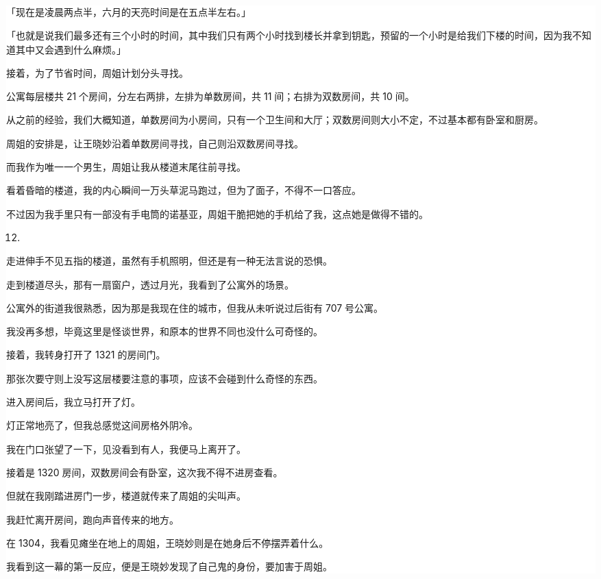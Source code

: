 
「现在是凌晨两点半，六月的天亮时间是在五点半左右。」


「也就是说我们最多还有三个小时的时间，其中我们只有两个小时找到楼长并拿到钥匙，预留的一个小时是给我们下楼的时间，因为我不知道其中又会遇到什么麻烦。」


接着，为了节省时间，周姐计划分头寻找。


公寓每层楼共 21 个房间，分左右两排，左排为单数房间，共 11 间；右排为双数房间，共 10 间。


从之前的经验，我们大概知道，单数房间为小房间，只有一个卫生间和大厅；双数房间则大小不定，不过基本都有卧室和厨房。


周姐的安排是，让王晓妙沿着单数房间寻找，自己则沿双数房间寻找。


而我作为唯一一个男生，周姐让我从楼道末尾往前寻找。


看着昏暗的楼道，我的内心瞬间一万头草泥马跑过，但为了面子，不得不一口答应。


不过因为我手里只有一部没有手电筒的诺基亚，周姐干脆把她的手机给了我，这点她是做得不错的。


12.


走进伸手不见五指的楼道，虽然有手机照明，但还是有一种无法言说的恐惧。


走到楼道尽头，那有一扇窗户，透过月光，我看到了公寓外的场景。


公寓外的街道我很熟悉，因为那是我现在住的城市，但我从未听说过后街有 707 号公寓。


我没再多想，毕竟这里是怪谈世界，和原本的世界不同也没什么可奇怪的。


接着，我转身打开了 1321 的房间门。


那张次要守则上没写这层楼要注意的事项，应该不会碰到什么奇怪的东西。


进入房间后，我立马打开了灯。


灯正常地亮了，但我总感觉这间房格外阴冷。


我在门口张望了一下，见没看到有人，我便马上离开了。


接着是 1320 房间，双数房间会有卧室，这次我不得不进房查看。


但就在我刚踏进房门一步，楼道就传来了周姐的尖叫声。


我赶忙离开房间，跑向声音传来的地方。


在 1304，我看见瘫坐在地上的周姐，王晓妙则是在她身后不停摆弄着什么。


我看到这一幕的第一反应，便是王晓妙发现了自己鬼的身份，要加害于周姐。


